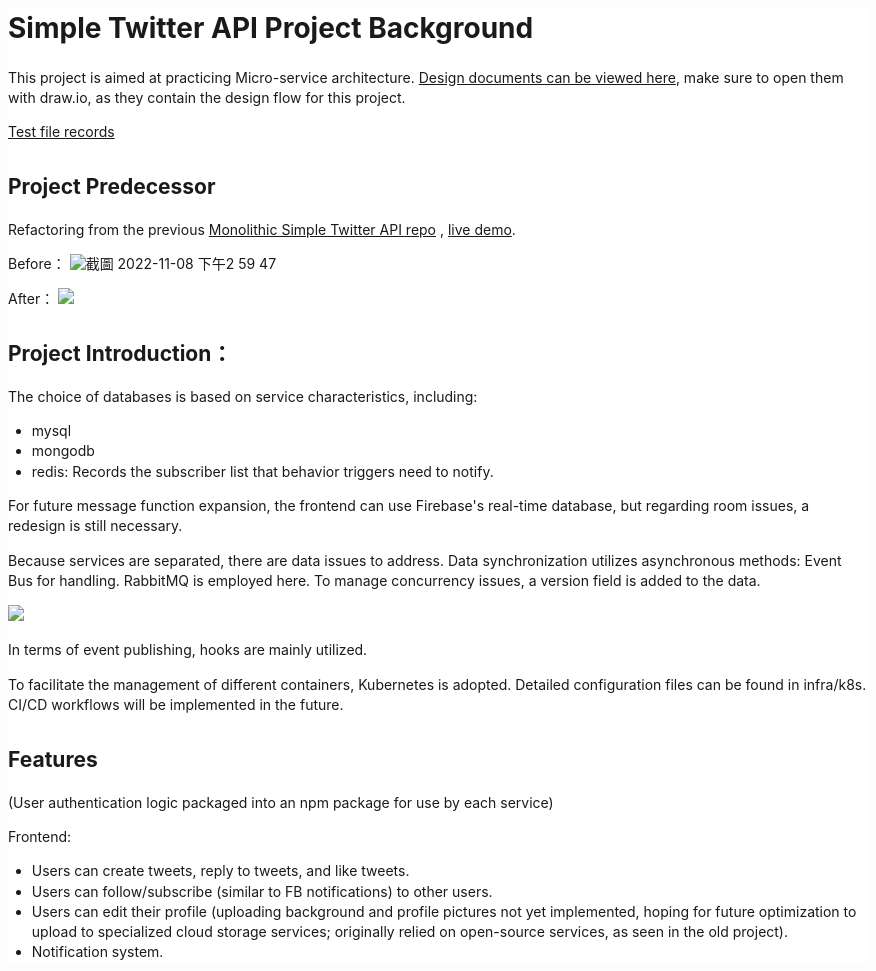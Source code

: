 # Simple Twitter API Project Background

This project is aimed at practicing Micro-service architecture. [Design documents can be viewed here](https://drive.google.com/file/d/1uQ2Ee18g5XAUbHyk2Tj3koIMb2xSQWhY/view?usp=sharing), make sure to open them with draw.io, as they contain the design flow for this project.

[Test file records](https://docs.google.com/spreadsheets/d/1b6o0sJsoG7D1afKGW2jFwDmLbTK6MJdR0QmhvV3AjcU/edit?usp=sharing)

## Project Predecessor

Refactoring from the previous [Monolithic Simple Twitter API repo](https://github.com/JHIH-LEI/twitter-api-2020) , [live demo](https://tzynwang.github.io/simple-twitter-frontend/#/login).

Before：
<img width="766" alt="截圖 2022-11-08 下午2 59 47" src="https://user-images.githubusercontent.com/66233452/200496169-1fed58d3-c095-4db7-b971-651301f7e99e.png">

After：
![](https://i.imgur.com/QLcSoca.png)

## Project Introduction：

The choice of databases is based on service characteristics, including:

* mysql
* mongodb
* redis: Records the subscriber list that behavior triggers need to notify.

For future message function expansion, the frontend can use Firebase's real-time database, but regarding room issues, a redesign is still necessary.

Because services are separated, there are data issues to address. Data synchronization utilizes asynchronous methods: Event Bus for handling. RabbitMQ is employed here. To manage concurrency issues, a version field is added to the data.


![](https://i.imgur.com/ALDk5u1.png)

In terms of event publishing, hooks are mainly utilized.

To facilitate the management of different containers, Kubernetes is adopted. Detailed configuration files can be found in infra/k8s. CI/CD workflows will be implemented in the future.

## Features

(User authentication logic packaged into an npm package for use by each service)

Frontend:

* Users can create tweets, reply to tweets, and like tweets.
* Users can follow/subscribe (similar to FB notifications) to other users.
* Users can edit their profile (uploading background and profile pictures not yet implemented, hoping for future optimization to upload to specialized cloud storage services; originally relied on open-source services, as seen in the old project).
* Notification system.
